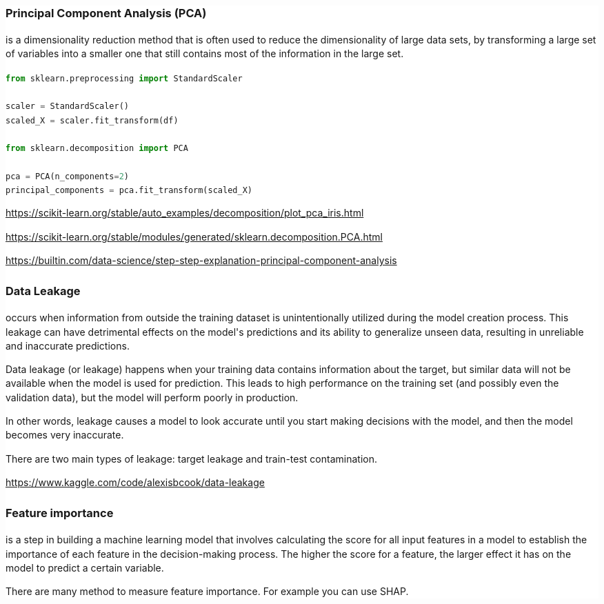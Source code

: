 ### Principal Component Analysis (PCA)

is a dimensionality reduction method that is often used to reduce the dimensionality of large data sets, by transforming a large set of variables into a smaller one that still contains most of the information in the large set.

```python
from sklearn.preprocessing import StandardScaler

scaler = StandardScaler()
scaled_X = scaler.fit_transform(df)

from sklearn.decomposition import PCA

pca = PCA(n_components=2)
principal_components = pca.fit_transform(scaled_X)

```

https://scikit-learn.org/stable/auto_examples/decomposition/plot_pca_iris.html

https://scikit-learn.org/stable/modules/generated/sklearn.decomposition.PCA.html

https://builtin.com/data-science/step-step-explanation-principal-component-analysis

### Data Leakage

occurs when information from outside the training dataset is unintentionally utilized during the model creation process. This leakage can have detrimental effects on the model's predictions and its ability to generalize unseen data, resulting in unreliable and inaccurate predictions.

Data leakage (or leakage) happens when your training data contains information about the target, but similar data will not be available when the model is used for prediction. This leads to high performance on the training set (and possibly even the validation data), but the model will perform poorly in production.

In other words, leakage causes a model to look accurate until you start making decisions with the model, and then the model becomes very inaccurate.

There are two main types of leakage: target leakage and train-test contamination.

https://www.kaggle.com/code/alexisbcook/data-leakage


### Feature importance

is a step in building a machine learning model that involves calculating the score for all input features in a model to establish the importance of each feature in the decision-making process. The higher the score for a feature, the larger effect it has on the model to predict a certain variable.

There are many method to measure feature importance. For example you can use SHAP.
